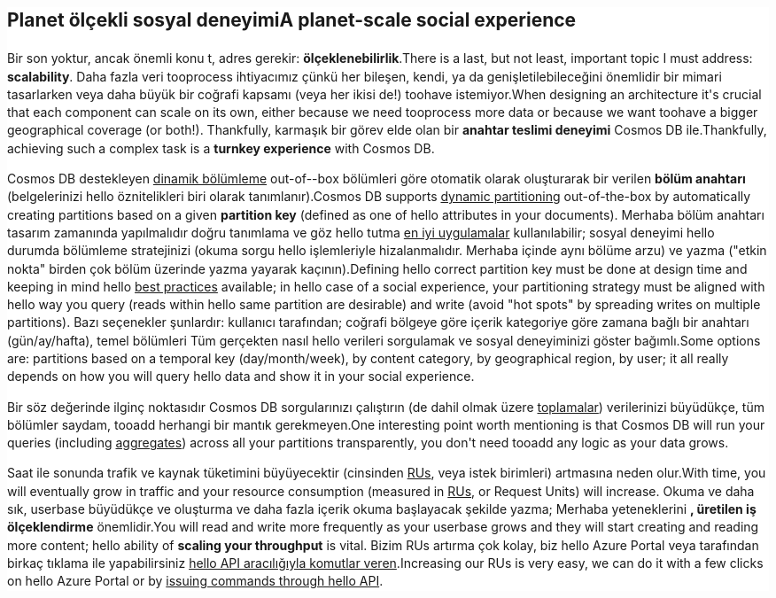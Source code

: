 ## <a name="a-planet-scale-social-experience"></a><span data-ttu-id="b109c-195">Planet ölçekli sosyal deneyimi</span><span class="sxs-lookup"><span data-stu-id="b109c-195">A planet-scale social experience</span></span>
<span data-ttu-id="b109c-196">Bir son yoktur, ancak önemli konu t, adres gerekir: **ölçeklenebilirlik**.</span><span class="sxs-lookup"><span data-stu-id="b109c-196">There is a last, but not least, important topic I must address: **scalability**.</span></span> <span data-ttu-id="b109c-197">Daha fazla veri tooprocess ihtiyacımız çünkü her bileşen, kendi, ya da genişletilebileceğini önemlidir bir mimari tasarlarken veya daha büyük bir coğrafi kapsamı (veya her ikisi de!) toohave istemiyor.</span><span class="sxs-lookup"><span data-stu-id="b109c-197">When designing an architecture it's crucial that each component can scale on its own, either because we need tooprocess more data or because we want toohave a bigger geographical coverage (or both!).</span></span> <span data-ttu-id="b109c-198">Thankfully, karmaşık bir görev elde olan bir **anahtar teslimi deneyimi** Cosmos DB ile.</span><span class="sxs-lookup"><span data-stu-id="b109c-198">Thankfully, achieving such a complex task is a **turnkey experience** with Cosmos DB.</span></span>

<span data-ttu-id="b109c-199">Cosmos DB destekleyen [dinamik bölümleme](https://azure.microsoft.com/blog/10-things-to-know-about-documentdb-partitioned-collections/) out-of--box bölümleri göre otomatik olarak oluşturarak bir verilen **bölüm anahtarı** (belgelerinizi hello öznitelikleri biri olarak tanımlanır).</span><span class="sxs-lookup"><span data-stu-id="b109c-199">Cosmos DB supports [dynamic partitioning](https://azure.microsoft.com/blog/10-things-to-know-about-documentdb-partitioned-collections/) out-of-the-box by automatically creating partitions based on a given **partition key** (defined as one of hello attributes in your documents).</span></span> <span data-ttu-id="b109c-200">Merhaba bölüm anahtarı tasarım zamanında yapılmalıdır doğru tanımlama ve göz hello tutma [en iyi uygulamalar](../cosmos-db/partition-data.md#designing-for-partitioning) kullanılabilir; sosyal deneyimi hello durumda bölümleme stratejinizi (okuma sorgu hello işlemleriyle hizalanmalıdır. Merhaba içinde aynı bölüme arzu) ve yazma ("etkin nokta" birden çok bölüm üzerinde yazma yayarak kaçının).</span><span class="sxs-lookup"><span data-stu-id="b109c-200">Defining hello correct partition key must be done at design time and keeping in mind hello [best practices](../cosmos-db/partition-data.md#designing-for-partitioning) available; in hello case of a social experience, your partitioning strategy must be aligned with hello way you query (reads within hello same partition are desirable) and write (avoid "hot spots" by spreading writes on multiple partitions).</span></span> <span data-ttu-id="b109c-201">Bazı seçenekler şunlardır: kullanıcı tarafından; coğrafi bölgeye göre içerik kategoriye göre zamana bağlı bir anahtarı (gün/ay/hafta), temel bölümleri Tüm gerçekten nasıl hello verileri sorgulamak ve sosyal deneyiminizi göster bağımlı.</span><span class="sxs-lookup"><span data-stu-id="b109c-201">Some options are: partitions based on a temporal key (day/month/week), by content category, by geographical region, by user; it all really depends on how you will query hello data and show it in your social experience.</span></span> 

<span data-ttu-id="b109c-202">Bir söz değerinde ilginç noktasıdır Cosmos DB sorgularınızı çalıştırın (de dahil olmak üzere [toplamalar](https://azure.microsoft.com/blog/planet-scale-aggregates-with-azure-documentdb/)) verilerinizi büyüdükçe, tüm bölümler saydam, tooadd herhangi bir mantık gerekmeyen.</span><span class="sxs-lookup"><span data-stu-id="b109c-202">One interesting point worth mentioning is that Cosmos DB will run your queries (including [aggregates](https://azure.microsoft.com/blog/planet-scale-aggregates-with-azure-documentdb/)) across all your partitions transparently, you don't need tooadd any logic as your data grows.</span></span>

<span data-ttu-id="b109c-203">Saat ile sonunda trafik ve kaynak tüketimini büyüyecektir (cinsinden [RUs](request-units.md), veya istek birimleri) artmasına neden olur.</span><span class="sxs-lookup"><span data-stu-id="b109c-203">With time, you will eventually grow in traffic and your resource consumption (measured in [RUs](request-units.md), or Request Units) will increase.</span></span> <span data-ttu-id="b109c-204">Okuma ve daha sık, userbase büyüdükçe ve oluşturma ve daha fazla içerik okuma başlayacak şekilde yazma; Merhaba yeteneklerini **, üretilen iş ölçeklendirme** önemlidir.</span><span class="sxs-lookup"><span data-stu-id="b109c-204">You will read and write more frequently as your userbase grows and they will start creating and reading more content; hello ability of **scaling your throughput** is vital.</span></span> <span data-ttu-id="b109c-205">Bizim RUs artırma çok kolay, biz hello Azure Portal veya tarafından birkaç tıklama ile yapabilirsiniz [hello API aracılığıyla komutlar veren](https://docs.microsoft.com/rest/api/documentdb/replace-an-offer).</span><span class="sxs-lookup"><span data-stu-id="b109c-205">Increasing our RUs is very easy, we can do it with a few clicks on hello Azure Portal or by [issuing commands through hello API](https://docs.microsoft.com/rest/api/documentdb/replace-an-offer).</span></span>
